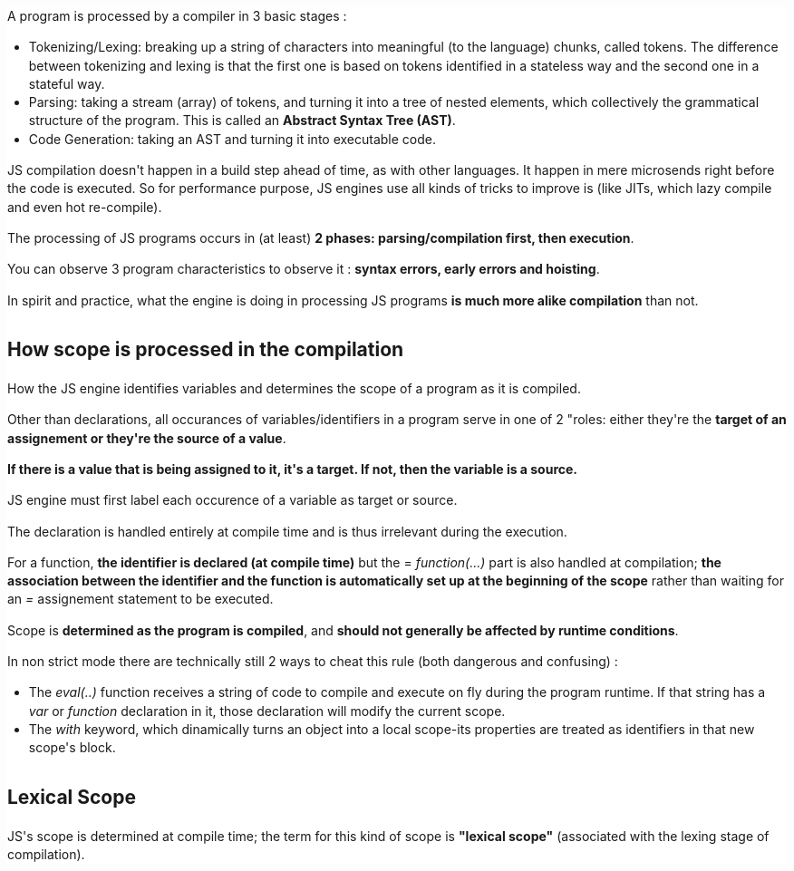 A program is processed by a compiler in 3 basic stages :
 - Tokenizing/Lexing: breaking up a string of characters into meaningful (to the language) chunks, called tokens. The difference between tokenizing and lexing is that the first one is based on tokens identified in a stateless way and the second one in a stateful way.
 - Parsing: taking a stream (array) of tokens, and turning it into a tree of nested elements, which collectively the grammatical structure of the program. This is called an **Abstract Syntax Tree (AST)**.
- Code Generation: taking an AST and turning it into executable code.

JS compilation doesn't happen in a build step ahead of time, as with other languages. It happen in mere microsends right before the code is executed. So for performance purpose, JS engines use all kinds of tricks to improve is (like JITs, which lazy compile and even hot re-compile).

The processing of JS programs occurs in (at least) **2 phases: parsing/compilation first, then execution**.

You can observe 3 program characteristics to observe it : **syntax errors, early errors and hoisting**.

In spirit and practice, what the engine is doing in processing JS programs **is much more alike compilation** than not.

## How scope is processed in the compilation

How the JS engine identifies variables and determines the scope of a program as it is compiled.

Other than declarations, all occurances of variables/identifiers in a program serve in one of 2 "roles: either they're the **target of an assignement or they're the source of a value**.

**If there is a value that is being assigned to it, it's a target. If not, then the variable is a source.**

JS engine must first label each occurence of a variable as target or source.

The declaration is handled entirely at compile time and is thus irrelevant during the execution.

For a function, **the identifier is declared (at compile time)** but the = *function(...)* part is also handled at compilation; **the association between the identifier and the function is automatically set up at the beginning of the scope** rather than waiting for an *=* assignement statement to be executed.

Scope is **determined as the program is compiled**, and **should not generally be affected by runtime conditions**.

In non strict mode there are technically still 2 ways to cheat this rule (both dangerous and confusing) :
- The *eval(..)* function receives a string of code to compile and execute on fly during the program runtime. If that string has a *var* or *function* declaration in it, those declaration will modify the current scope.
- The *with* keyword, which dinamically turns an object into a local scope-its properties are treated as identifiers in that new scope's block.

## Lexical Scope

JS's scope is determined at compile time; the term for this kind of scope is **"lexical scope"** (associated with the lexing stage of compilation).
